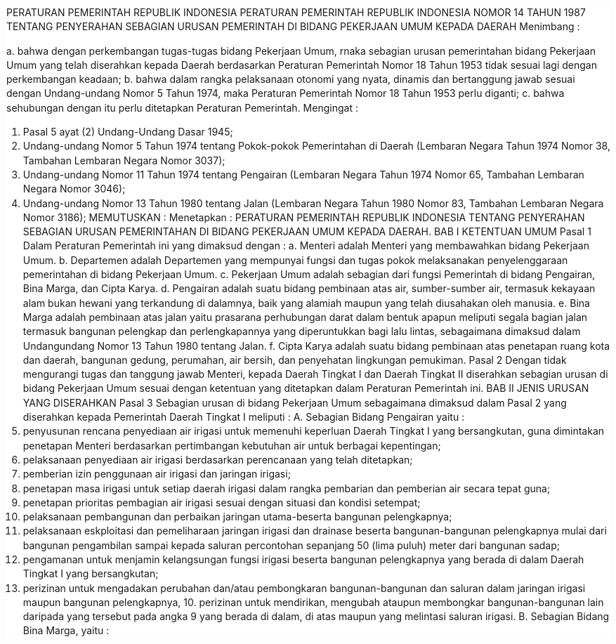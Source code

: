  PERATURAN PEMERINTAH REPUBLIK INDONESIA PERATURAN PEMERINTAH REPUBLIK INDONESIA NOMOR 14 TAHUN 1987 TENTANG PENYERAHAN SEBAGIAN URUSAN PEMERINTAH DI BIDANG PEKERJAAN UMUM KEPADA DAERAH
Menimbang :

a. bahwa dengan perkembangan tugas-tugas bidang Pekerjaan Umum, rnaka sebagian urusan pemerintahan bidang Pekerjaan Umum yang telah diserahkan kepada Daerah berdasarkan Peraturan Pemerintah Nomor 18 Tahun 1953 tidak sesuai lagi dengan perkembangan keadaan;
b. bahwa dalam rangka pelaksanaan otonomi yang nyata, dinamis dan bertanggung jawab sesuai dengan Undang-undang Nomor 5 Tahun 1974, maka Peraturan Pemerintah Nomor 18 Tahun 1953 perlu diganti;
c. bahwa sehubungan dengan itu perlu ditetapkan Peraturan Pemerintah.
Mengingat :

1. Pasal 5 ayat (2) Undang-Undang Dasar 1945;
2. Undang-undang Nomor 5 Tahun 1974 tentang Pokok-pokok Pemerintahan di Daerah (Lembaran Negara Tahun 1974 Nomor 38, Tambahan Lembaran Negara Nomor 3037);
3. Undang-undang Nomor 11 Tahun 1974 tentang Pengairan (Lembaran Negara Tahun 1974 Nomor 65, Tambahan Lembaran Negara Nomor 3046);
4. Undang-undang Nomor 13 Tahun 1980 tentang Jalan (Lembaran Negara Tahun 1980 Nomor 83, Tambahan Lembaran Negara Nomor 3186);
MEMUTUSKAN :
 Menetapkan : PERATURAN PEMERINTAH REPUBLIK INDONESIA TENTANG PENYERAHAN SEBAGIAN URUSAN PEMERINTAHAN DI BIDANG PEKERJAAN UMUM KEPADA DAERAH.
BAB I KETENTUAN UMUM
Pasal 1
Dalam Peraturan Pemerintah ini yang dimaksud dengan :
a. Menteri adalah Menteri yang membawahkan bidang Pekerjaan Umum.
b. Departemen adalah Departemen yang mempunyai fungsi dan tugas pokok melaksanakan penyelenggaraan pemerintahan di bidang Pekerjaan Umum.
c. Pekerjaan Umum adalah sebagian dari fungsi Pemerintah di bidang Pengairan, Bina Marga, dan Cipta Karya.
d. Pengairan adalah suatu bidang pembinaan atas air, sumber-sumber air, termasuk kekayaan alam bukan hewani yang terkandung di dalamnya, baik yang alamiah maupun yang telah diusahakan oleh manusia.
e. Bina Marga adalah pembinaan atas jalan yaitu prasarana perhubungan darat dalam bentuk apapun meliputi segala bagian jalan termasuk bangunan pelengkap dan perlengkapannya yang diperuntukkan bagi lalu lintas, sebagaimana dimaksud dalam Undangundang Nomor 13 Tahun 1980 tentang Jalan.
f. Cipta Karya adalah suatu bidang pembinaan atas penetapan ruang kota dan daerah, bangunan gedung, perumahan, air bersih, dan penyehatan lingkungan pemukiman.
Pasal 2
Dengan tidak mengurangi tugas dan tanggung jawab Menteri, kepada Daerah Tingkat I dan Daerah Tingkat II diserahkan sebagian urusan di bidang Pekerjaan Umum sesuai dengan ketentuan yang ditetapkan dalam Peraturan Pemerintah ini.
BAB II JENIS URUSAN YANG DISERAHKAN
Pasal 3
Sebagian urusan di bidang Pekerjaan Umum sebagaimana dimaksud dalam Pasal 2 yang diserahkan kepada Pemerintah Daerah Tingkat I meliputi : A. Sebagian Bidang Pengairan yaitu :
1. penyusunan rencana penyediaan air irigasi untuk memenuhi keperluan Daerah Tingkat I yang bersangkutan, guna dimintakan penetapan Menteri berdasarkan pertimbangan kebutuhan air untuk berbagai kepentingan;
2. pelaksanaan penyediaan air irigasi berdasarkan perencanaan yang telah ditetapkan;
3. pemberian izin penggunaan air irigasi dan jaringan irigasi;
4. penetapan masa irigasi untuk setiap daerah irigasi dalam rangka pembarian dan pemberian air secara tepat guna;
5. penetapan prioritas pembagian air irigasi sesuai dengan situasi dan kondisi setempat;
6. pelaksanaan pembangunan dan perbaikan jaringan utama-beserta bangunan pelengkapnya;
7. pelaksanaan eskploitasi dan pemeliharaan jaringan irigasi dan drainase beserta bangunan-bangunan pelengkapnya mulai dari bangunan pengambilan sampai kepada saluran percontohan sepanjang 50 (lima puluh) meter dari bangunan sadap;
8. pengamanan untuk menjamin kelangsungan fungsi irigasi beserta bangunan pelengkapnya yang berada di dalam Daerah Tingkat I yang bersangkutan;
9. perizinan untuk mengadakan perubahan dan/atau pembongkaran bangunan-bangunan dan saluran dalam jaringan irigasi maupun bangunan pelengkapnya, 10. perizinan untuk mendirikan, mengubah ataupun membongkar bangunan-bangunan lain daripada yang tersebut pada angka 9 yang berada di dalam, di atas maupun yang melintasi saluran irigasi. B. Sebagian Bidang Bina Marga, yaitu :